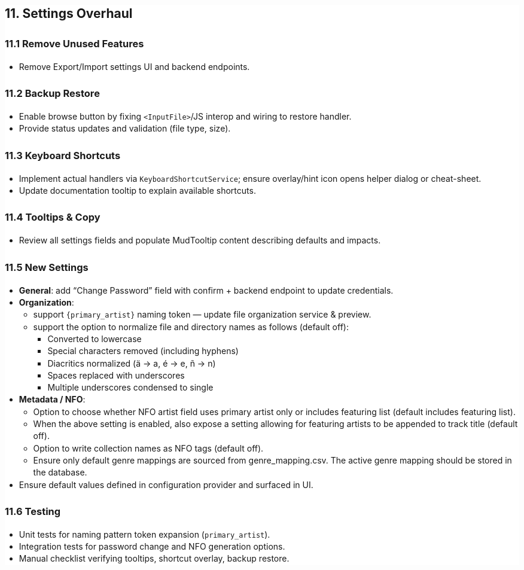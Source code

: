 ## 11. Settings Overhaul

### 11.1 Remove Unused Features
- Remove Export/Import settings UI and backend endpoints.

### 11.2 Backup Restore
- Enable browse button by fixing `<InputFile>`/JS interop and wiring to restore handler.  
- Provide status updates and validation (file type, size).

### 11.3 Keyboard Shortcuts
- Implement actual handlers via `KeyboardShortcutService`; ensure overlay/hint icon opens helper dialog or cheat-sheet.  
- Update documentation tooltip to explain available shortcuts.

### 11.4 Tooltips & Copy
- Review all settings fields and populate MudTooltip content describing defaults and impacts.

### 11.5 New Settings
- **General**: add “Change Password” field with confirm + backend endpoint to update credentials.  
- **Organization**: 
  - support `{primary_artist}` naming token — update file organization service & preview.
  - support the option to normalize file and directory names as follows (default off):
      - Converted to lowercase
      - Special characters removed (including hyphens)
      - Diacritics normalized (ä → a, é → e, ñ → n)
      - Spaces replaced with underscores
      - Multiple underscores condensed to single  
- **Metadata / NFO**:
  - Option to choose whether NFO artist field uses primary artist only or includes featuring list (default includes featuring list).
  - When the above setting is enabled, also expose a setting allowing for featuring artists to be appended to track title (default off).
  - Option to write collection names as NFO tags (default off).
  - Ensure only default genre mappings are sourced from genre_mapping.csv. The active genre mapping should be stored in the database.
- Ensure default values defined in configuration provider and surfaced in UI.

### 11.6 Testing
- Unit tests for naming pattern token expansion (`primary_artist`).  
- Integration tests for password change and NFO generation options.  
- Manual checklist verifying tooltips, shortcut overlay, backup restore.

